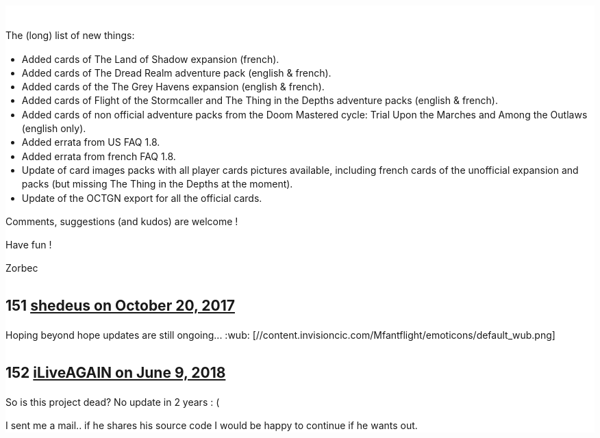  

The (long) list of new things:

 * Added cards of The Land of Shadow expansion (french).
 * Added cards of The Dread Realm adventure pack (english & french).
 * Added cards of the The Grey Havens expansion (english & french).
 * Added cards of Flight of the Stormcaller and The Thing in the Depths adventure packs (english & french).
 * Added cards of non official adventure packs from the Doom Mastered cycle: Trial Upon the Marches and Among the Outlaws (english only).
 * Added errata from US FAQ 1.8.
 * Added errata from french FAQ 1.8.
 * Update of card images packs with all player cards pictures available, including french cards of the unofficial expansion and packs (but missing The Thing in the Depths at the moment).
 * Update of the OCTGN export for all the official cards.

Comments, suggestions (and kudos) are welcome !

Have fun !

Zorbec

## 151 [shedeus on October 20, 2017](https://community.fantasyflightgames.com/topic/47699-lotr-lcg-deck-builder-for-windows/?do=findComment&comment=3035347)

Hoping beyond hope updates are still ongoing... :wub: [//content.invisioncic.com/Mfantflight/emoticons/default_wub.png]

## 152 [iLiveAGAIN on June 9, 2018](https://community.fantasyflightgames.com/topic/47699-lotr-lcg-deck-builder-for-windows/?do=findComment&comment=3367574)

So is this project dead? No update in 2 years : (

I sent me a mail.. if he shares his source code I would be happy to continue if he wants out.


